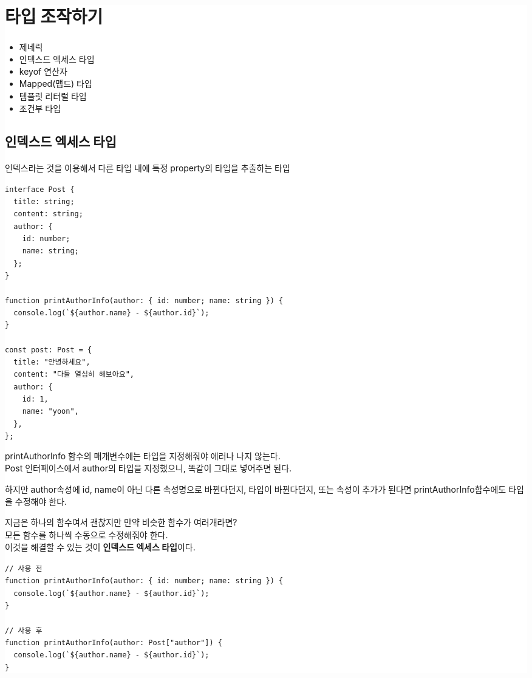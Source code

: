 # 타입 조작하기

- 제네릭
- 인덱스드 엑세스 타입
- keyof 연산자
- Mapped(맵드) 타입
- 템플릿 리터럴 타입
- 조건부 타입

## 인덱스드 엑세스 타입

인덱스라는 것을 이용해서 다른 타입 내에 특정 property의 타입을 추출하는 타입

```tsx
interface Post {
  title: string;
  content: string;
  author: {
    id: number;
    name: string;
  };
}

function printAuthorInfo(author: { id: number; name: string }) {
  console.log(`${author.name} - ${author.id}`);
}

const post: Post = {
  title: "안녕하세요",
  content: "다들 열심히 해보아요",
  author: {
    id: 1,
    name: "yoon",
  },
};
```

printAuthorInfo 함수의 매개변수에는 타입을 지정해줘야 에러나 나지 않는다.  
Post 인터페이스에서 author의 타입을 지정했으니, 똑같이 그대로 넣어주면 된다.

하지만 author속성에 id, name이 아닌 다른 속성명으로 바뀐다던지, 타입이 바뀐다던지, 또는 속성이 추가가 된다면 printAuthorInfo함수에도 타입을 수정해야 한다.

지금은 하나의 함수여서 괜찮지만 만약 비슷한 함수가 여러개라면?  
모든 함수를 하나씩 수동으로 수정해줘야 한다.  
이것을 해결할 수 있는 것이 **인덱스드 엑세스 타입**이다.

```tsx
// 사용 전
function printAuthorInfo(author: { id: number; name: string }) {
  console.log(`${author.name} - ${author.id}`);
}

// 사용 후
function printAuthorInfo(author: Post["author"]) {
  console.log(`${author.name} - ${author.id}`);
}
```


  [key in "id" | "name" | "age"]: boolean;
  [key in keyof User]: boolean;